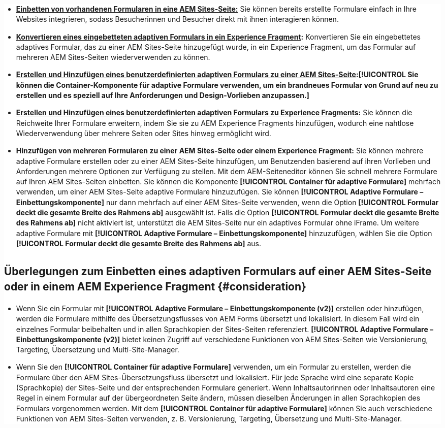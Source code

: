 * **[Einbetten von vorhandenen Formularen in eine AEM Sites-Seite:](#embed-an-adaptive-form-in-sites-editor)** Sie können bereits erstellte Formulare einfach in Ihre Websites integrieren, sodass Besucherinnen und Besucher direkt mit ihnen interagieren können.

* **[Konvertieren eines eingebetteten adaptiven Formulars in ein Experience Fragment](#convert-an-adaptive-form-in-sites-page-to-an-experience-fragment):** Konvertieren Sie ein eingebettetes adaptives Formular, das zu einer AEM Sites-Seite hinzugefügt wurde, in ein Experience Fragment, um das Formular auf mehreren AEM Sites-Seiten wiederverwenden zu können.

* **[Erstellen und Hinzufügen eines benutzerdefinierten adaptiven Formulars zu einer AEM Sites-Seite](/help/forms/create-or-add-an-adaptive-form-to-aem-sites-page.md#create-an-adaptive-form-in-sites-editor-or-experience-fragment):**&#x200B;**[!UICONTROL Sie können die Container-Komponente für adaptive Formulare verwenden, um ein brandneues Formular von Grund auf neu zu erstellen und es speziell auf Ihre Anforderungen und Design-Vorlieben anzupassen.]**

* **[Erstellen und Hinzufügen eines benutzerdefinierten adaptiven Formulars zu Experience Fragments](/help/forms/create-or-add-an-adaptive-form-to-aem-sites-page.md#create-an-adaptive-form-in-sites-editor):** Sie können die Reichweite Ihrer Formulare erweitern, indem Sie sie zu AEM Experience Fragments hinzufügen, wodurch eine nahtlose Wiederverwendung über mehrere Seiten oder Sites hinweg ermöglicht wird.

* **Hinzufügen von mehreren Formularen zu einer AEM Sites-Seite oder einem Experience Fragment:** Sie können mehrere adaptive Formulare erstellen oder zu einer AEM Sites-Seite hinzufügen, um Benutzenden basierend auf ihren Vorlieben und Anforderungen mehrere Optionen zur Verfügung zu stellen. Mit dem AEM-Seiteneditor können Sie schnell mehrere Formulare auf Ihren AEM Sites-Seiten einbetten. Sie können die Komponente **[!UICONTROL Container für adaptive Formulare]** mehrfach verwenden, um einer AEM Sites-Seite adaptive Formulare hinzuzufügen. Sie können **[!UICONTROL Adaptive Formulare – Einbettungskomponente]** nur dann mehrfach auf einer AEM Sites-Seite verwenden, wenn die Option **[!UICONTROL Formular deckt die gesamte Breite des Rahmens ab]** ausgewählt ist. Falls die Option **[!UICONTROL Formular deckt die gesamte Breite des Rahmens ab]** nicht aktiviert ist, unterstützt die AEM Sites-Seite nur ein adaptives Formular ohne iFrame. Um weitere adaptive Formulare mit **[!UICONTROL Adaptive Formulare – Einbettungskomponente]** hinzuzufügen, wählen Sie die Option **[!UICONTROL Formular deckt die gesamte Breite des Rahmens ab]** aus.

## Überlegungen zum Einbetten eines adaptiven Formulars auf einer AEM Sites-Seite oder in einem AEM Experience Fragment {#consideration}

* Wenn Sie ein Formular mit **[!UICONTROL Adaptive Formulare – Einbettungskomponente (v2)]** erstellen oder hinzufügen, werden die Formulare mithilfe des Übersetzungsflusses von AEM Forms übersetzt und lokalisiert. In diesem Fall wird ein einzelnes Formular beibehalten und in allen Sprachkopien der Sites-Seiten referenziert. **[!UICONTROL Adaptive Formulare – Einbettungskomponente (v2)]** bietet keinen Zugriff auf verschiedene Funktionen von AEM Sites-Seiten wie Versionierung, Targeting, Übersetzung und Multi-Site-Manager.

* Wenn Sie den **[!UICONTROL Container für adaptive Formulare]** verwenden, um ein Formular zu erstellen, werden die Formulare über den AEM Sites-Übersetzungsfluss übersetzt und lokalisiert. Für jede Sprache wird eine separate Kopie (Sprachkopie) der Sites-Seite und der entsprechenden Formulare generiert. Wenn Inhaltsautorinnen oder Inhaltsautoren eine Regel in einem Formular auf der übergeordneten Seite ändern, müssen dieselben Änderungen in allen Sprachkopien des Formulars vorgenommen werden. Mit dem **[!UICONTROL Container für adaptive Formulare]** können Sie auch verschiedene Funktionen von AEM Sites-Seiten verwenden, z. B. Versionierung, Targeting, Übersetzung und Multi-Site-Manager.

